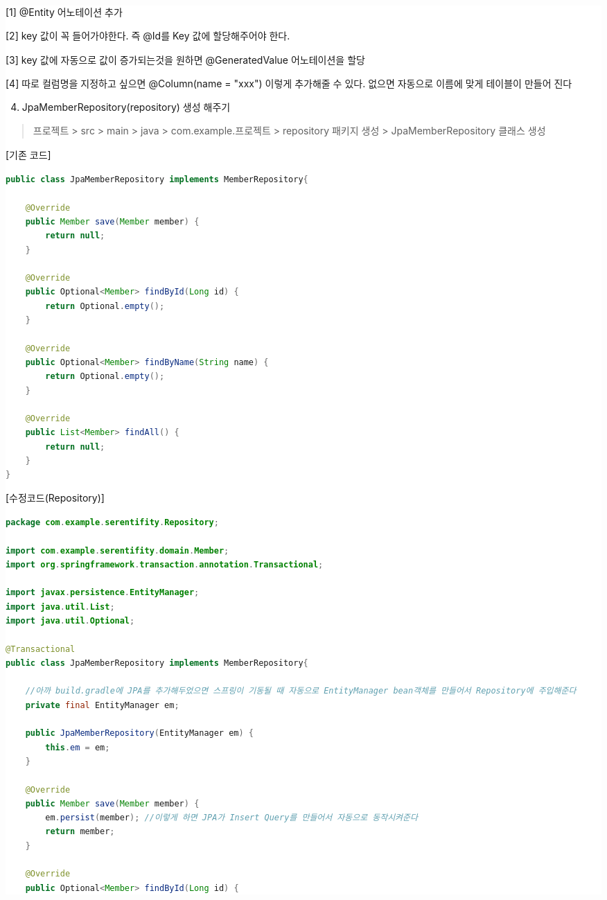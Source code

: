 [1] @Entity 어노테이션 추가

[2] key 값이 꼭 들어가야한다. 즉 @Id를 Key 값에 할당해주어야 한다. 

[3] key 값에 자동으로 값이 증가되는것을 원하면 @GeneratedValue 어노테이션을 할당

[4] 따로 컬럼명을 지정하고 싶으면 @Column(name = "xxx") 이렇게 추가해줄 수 있다. 없으면 자동으로 이름에 맞게 테이블이 만들어 진다

4. JpaMemberRepository(repository) 생성 해주기

> 프로젝트 > src > main > java > com.example.프로젝트 > repository 패키지 생성 > JpaMemberRepository 클래스 생성 

[기존 코드]
```java
public class JpaMemberRepository implements MemberRepository{

    @Override
    public Member save(Member member) {
        return null;
    }

    @Override
    public Optional<Member> findById(Long id) {
        return Optional.empty();
    }

    @Override
    public Optional<Member> findByName(String name) {
        return Optional.empty();
    }

    @Override
    public List<Member> findAll() {
        return null;
    }
}
```

[수정코드(Repository)]
```java
package com.example.serentifity.Repository;

import com.example.serentifity.domain.Member;
import org.springframework.transaction.annotation.Transactional;

import javax.persistence.EntityManager;
import java.util.List;
import java.util.Optional;

@Transactional
public class JpaMemberRepository implements MemberRepository{

    //아까 build.gradle에 JPA를 추가해두었으면 스프링이 기동될 때 자동으로 EntityManager bean객체를 만들어서 Repository에 주입해준다
    private final EntityManager em;

    public JpaMemberRepository(EntityManager em) {
        this.em = em;
    }

    @Override
    public Member save(Member member) {
        em.persist(member); //이렇게 하면 JPA가 Insert Query를 만들어서 자동으로 동작시켜준다
        return member;
    }

    @Override
    public Optional<Member> findById(Long id) {
```